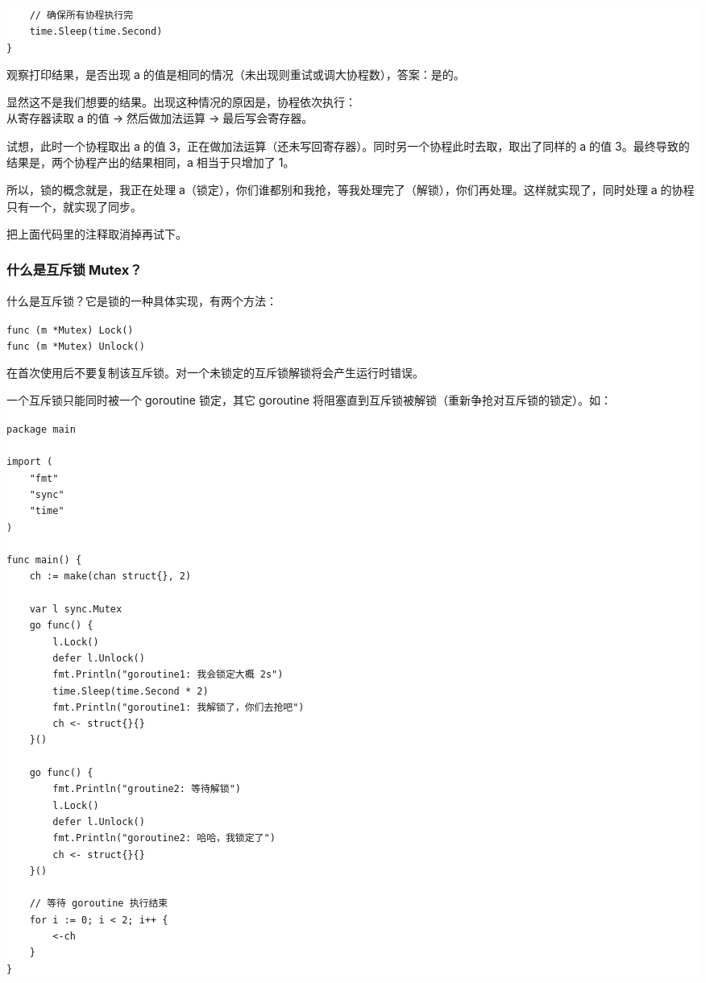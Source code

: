 ``` golang
    // 确保所有协程执行完
    time.Sleep(time.Second)
}
```
观察打印结果，是否出现 a 的值是相同的情况（未出现则重试或调大协程数），答案：是的。

显然这不是我们想要的结果。出现这种情况的原因是，协程依次执行：  
从寄存器读取 a 的值 -> 然后做加法运算 -> 最后写会寄存器。

试想，此时一个协程取出 a 的值 3，正在做加法运算（还未写回寄存器）。同时另一个协程此时去取，取出了同样的 a 的值 3。最终导致的结果是，两个协程产出的结果相同，a 相当于只增加了 1。

所以，锁的概念就是，我正在处理 a（锁定），你们谁都别和我抢，等我处理完了（解锁），你们再处理。这样就实现了，同时处理 a 的协程只有一个，就实现了同步。

把上面代码里的注释取消掉再试下。

### 什么是互斥锁 Mutex？
什么是互斥锁？它是锁的一种具体实现，有两个方法：
``` golang
func (m *Mutex) Lock()
func (m *Mutex) Unlock()
```

在首次使用后不要复制该互斥锁。对一个未锁定的互斥锁解锁将会产生运行时错误。

一个互斥锁只能同时被一个 goroutine 锁定，其它 goroutine 将阻塞直到互斥锁被解锁（重新争抢对互斥锁的锁定）。如：
``` golang
package main

import (
    "fmt"
    "sync"
    "time"
)

func main() {
    ch := make(chan struct{}, 2)

    var l sync.Mutex
    go func() {
        l.Lock()
        defer l.Unlock()
        fmt.Println("goroutine1: 我会锁定大概 2s")
        time.Sleep(time.Second * 2)
        fmt.Println("goroutine1: 我解锁了，你们去抢吧")
        ch <- struct{}{}
    }()

    go func() {
        fmt.Println("groutine2: 等待解锁")
        l.Lock()
        defer l.Unlock()
        fmt.Println("goroutine2: 哈哈，我锁定了")
        ch <- struct{}{}
    }()

    // 等待 goroutine 执行结束
    for i := 0; i < 2; i++ {
        <-ch
    }
}
```
